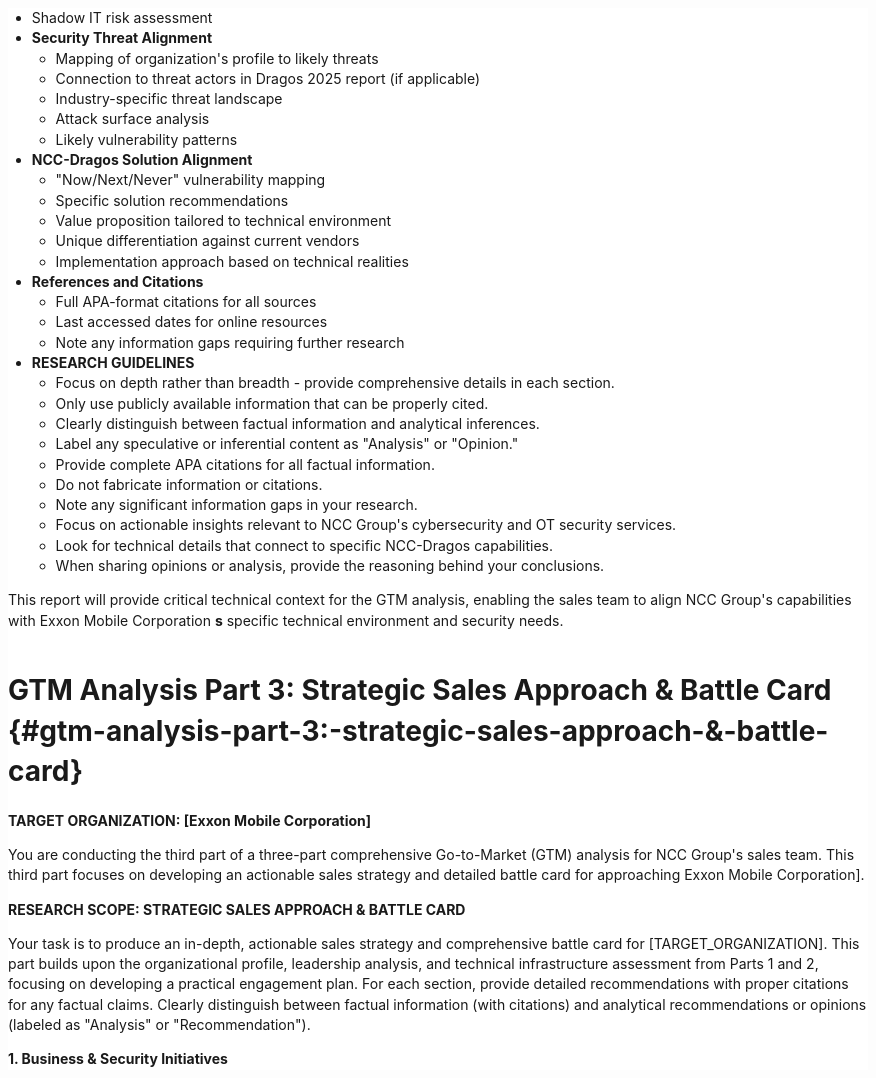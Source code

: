 * Shadow IT risk assessment  
* **Security Threat Alignment**  
  * Mapping of organization's profile to likely threats  
  * Connection to threat actors in Dragos 2025 report (if applicable)  
  * Industry-specific threat landscape  
  * Attack surface analysis  
  * Likely vulnerability patterns  
* **NCC-Dragos Solution Alignment**  
  * "Now/Next/Never" vulnerability mapping  
  * Specific solution recommendations  
  * Value proposition tailored to technical environment  
  * Unique differentiation against current vendors  
  * Implementation approach based on technical realities  
* **References and Citations**  
  * Full APA-format citations for all sources  
  * Last accessed dates for online resources  
  * Note any information gaps requiring further research  
* **RESEARCH GUIDELINES**  
  * Focus on depth rather than breadth \- provide comprehensive details in each section.  
  * Only use publicly available information that can be properly cited.  
  * Clearly distinguish between factual information and analytical inferences.  
  * Label any speculative or inferential content as "Analysis" or "Opinion."  
  * Provide complete APA citations for all factual information.  
  * Do not fabricate information or citations.  
  * Note any significant information gaps in your research.  
  * Focus on actionable insights relevant to NCC Group's cybersecurity and OT security services.  
  * Look for technical details that connect to specific NCC-Dragos capabilities.  
  * When sharing opinions or analysis, provide the reasoning behind your conclusions.

This report will provide critical technical context for the GTM analysis, enabling the sales team to align NCC Group's capabilities with Exxon Mobile Corporation **s** specific technical environment and security needs.

# GTM Analysis Part 3: Strategic Sales Approach & Battle Card {#gtm-analysis-part-3:-strategic-sales-approach-&-battle-card}

**TARGET ORGANIZATION: \[**Exxon Mobile Corporation**\]**

You are conducting the third part of a three-part comprehensive Go-to-Market (GTM) analysis for NCC Group's sales team. This third part focuses on developing an actionable sales strategy and detailed battle card for approaching Exxon Mobile Corporation\].

**RESEARCH SCOPE: STRATEGIC SALES APPROACH & BATTLE CARD**

Your task is to produce an in-depth, actionable sales strategy and comprehensive battle card for \[TARGET\_ORGANIZATION\]. This part builds upon the organizational profile, leadership analysis, and technical infrastructure assessment from Parts 1 and 2, focusing on developing a practical engagement plan. For each section, provide detailed recommendations with proper citations for any factual claims. Clearly distinguish between factual information (with citations) and analytical recommendations or opinions (labeled as "Analysis" or "Recommendation").

**1\. Business & Security Initiatives**
